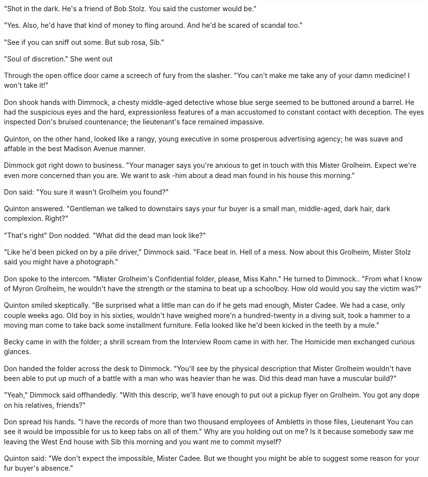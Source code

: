 "Shot in the dark. He's a friend of Bob Stolz. You said the customer would be."

"Yes. Also, he'd have that kind of money to fling around. And he'd be scared of scandal too."

"See if you can sniff out some. But sub rosa, Sib."

"Soul of discretion." She went out

Through the open office door came a screech of fury from the slasher. "You can't make me take any of your damn medicine\! I won't take it\!"

Don shook hands with Dimmock, a chesty middle-aged detective whose blue serge seemed to be buttoned around a barrel. He had the suspicious eyes and the hard, expressionless features of a man accustomed to constant contact with deception. The eyes inspected Don's bruised countenance; the lieutenant's face remained impassive.

Quinton, on the other hand, looked like a rangy, young executive in some prosperous advertising agency; he was suave and affable in the best Madison Avenue manner.

Dimmock got right down to business. "Your manager says you're anxious to get in touch with this Mister Grolheim. Expect we're even more concerned than you are. We want to ask \-him about a dead man found in his house this morning."

Don said: "You sure it wasn't Grolheim you found?"

Quinton answered. "Gentleman we talked to downstairs says your fur buyer is a small man, middle-aged, dark hair, dark complexion. Right?"

"That's right" Don nodded. "What did the dead man look like?"

"Like he'd been picked on by a pile driver," Dimmock said. "Face beat in. Hell of a mess. Now about this Grolheim, Mister Stolz said you might have a photograph."

Don spoke to the intercom. "Mister Grolheim's Confidential folder, please, Miss Kahn." He turned to Dimmock.. "From what I know of Myron Grolheim, he wouldn't have the strength or the stamina to beat up a schoolboy. How old would you say the victim was?"

Quinton smiled skeptically. "Be surprised what a little man can do if he gets mad enough, Mister Cadee. We had a case, only couple weeks ago. Old boy in his sixties, wouldn't have weighed more'n a hundred-twenty in a diving suit, took a hammer to a moving man come to take back some installment furniture. Fella looked like he'd been kicked in the teeth by a mule."

Becky came in with the folder; a shrill scream from the Interview Room came in with her. The Homicide men exchanged curious glances.

Don handed the folder across the desk to Dimmock. "You'll see by the physical description that Mister Grolheim wouldn't have been able to put up much of a battle with a man who was heavier than he was. Did this dead man have a muscular build?"

"Yeah," Dimmock said offhandedly. "With this descrip, we'll have enough to put out a pickup flyer on Grolheim. You got any dope on his relatives, friends?"

Don spread his hands. "I have the records of more than two thousand employees of Ambletts in those files, Lieutenant You can see it would be impossible for us to keep tabs on all of them." Why are you holding out on me? Is it because somebody saw me leaving the West End house with Sib this morning and you want me to commit myself?

Quinton said: "We don't expect the impossible, Mister Cadee. But we thought you might be able to suggest some reason for your fur buyer's absence."
